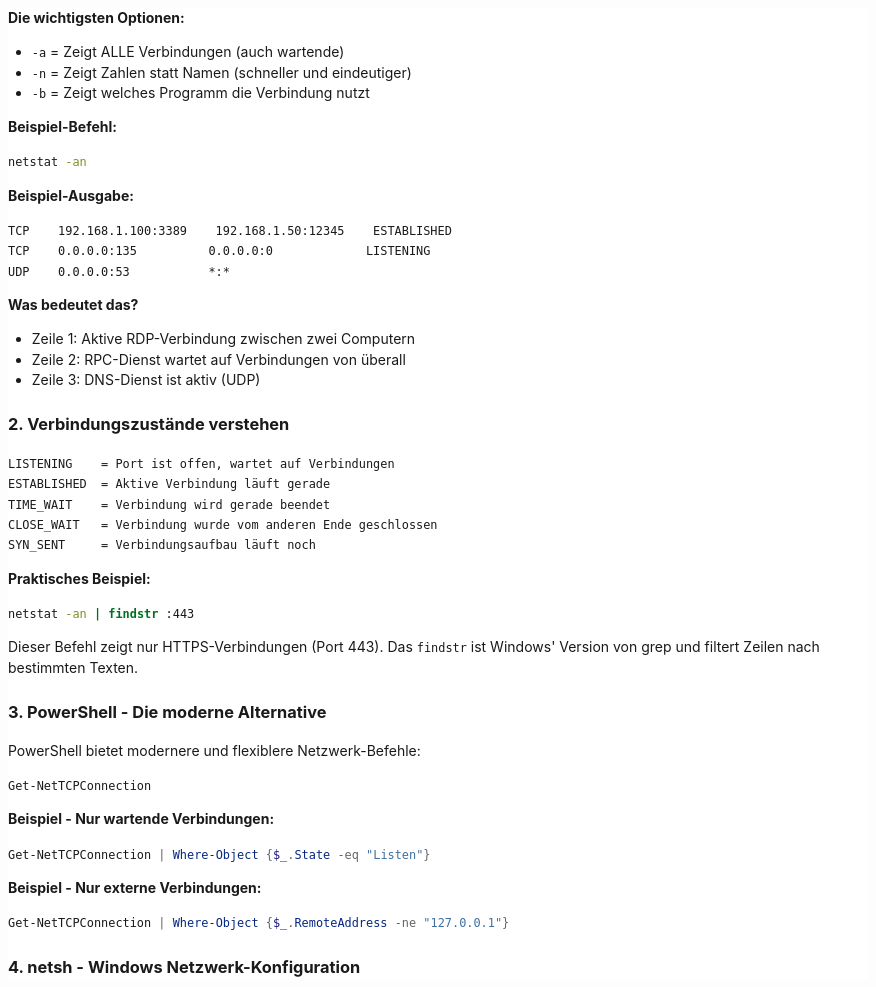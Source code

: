 **Die wichtigsten Optionen:**
- `-a` = Zeigt ALLE Verbindungen (auch wartende)
- `-n` = Zeigt Zahlen statt Namen (schneller und eindeutiger)  
- `-b` = Zeigt welches Programm die Verbindung nutzt

**Beispiel-Befehl:**
```cmd
netstat -an
```

**Beispiel-Ausgabe:**
```
TCP    192.168.1.100:3389    192.168.1.50:12345    ESTABLISHED
TCP    0.0.0.0:135          0.0.0.0:0             LISTENING
UDP    0.0.0.0:53           *:*                   
```

**Was bedeutet das?**
- Zeile 1: Aktive RDP-Verbindung zwischen zwei Computern
- Zeile 2: RPC-Dienst wartet auf Verbindungen von überall
- Zeile 3: DNS-Dienst ist aktiv (UDP)

### 2. Verbindungszustände verstehen

```
LISTENING    = Port ist offen, wartet auf Verbindungen
ESTABLISHED  = Aktive Verbindung läuft gerade
TIME_WAIT    = Verbindung wird gerade beendet
CLOSE_WAIT   = Verbindung wurde vom anderen Ende geschlossen
SYN_SENT     = Verbindungsaufbau läuft noch
```

**Praktisches Beispiel:**
```cmd
netstat -an | findstr :443
```
Dieser Befehl zeigt nur HTTPS-Verbindungen (Port 443). Das `findstr` ist Windows' Version von grep und filtert Zeilen nach bestimmten Texten.

### 3. PowerShell - Die moderne Alternative

PowerShell bietet modernere und flexiblere Netzwerk-Befehle:

```powershell
Get-NetTCPConnection
```

**Beispiel - Nur wartende Verbindungen:**
```powershell
Get-NetTCPConnection | Where-Object {$_.State -eq "Listen"}
```

**Beispiel - Nur externe Verbindungen:**
```powershell
Get-NetTCPConnection | Where-Object {$_.RemoteAddress -ne "127.0.0.1"}
```

### 4. netsh - Windows Netzwerk-Konfiguration
